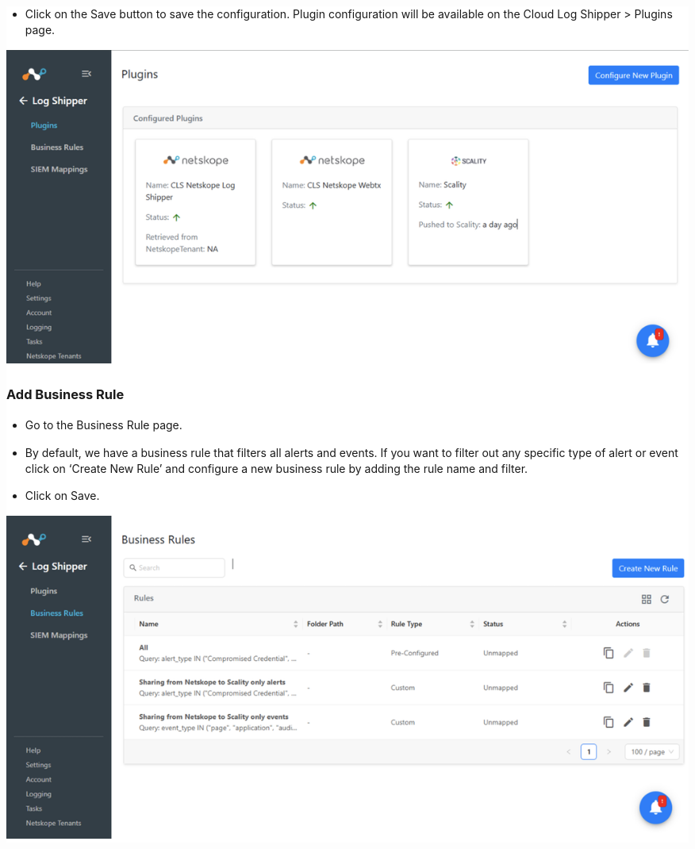 - Click on the Save button to save the configuration. Plugin configuration will be available on the Cloud Log Shipper > Plugins page.

![Plugin page](./scality_configured_plugins.png)


### Add Business Rule

- Go to the Business Rule page. 
- By default, we have a business rule that filters all alerts and events. If you want to filter out any specific type of alert or event click on ‘Create New Rule’ and configure a new business rule by adding the rule name and filter.


- Click on Save.

![Plugin page](./scality_business_rules.png)
